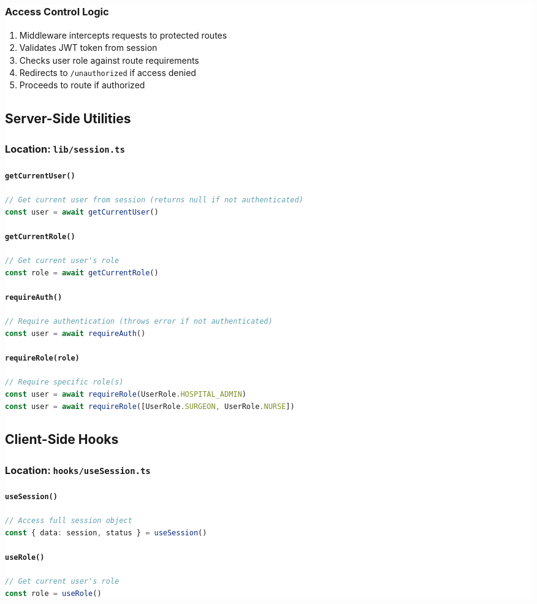 ### Access Control Logic
1. Middleware intercepts requests to protected routes
2. Validates JWT token from session
3. Checks user role against route requirements
4. Redirects to `/unauthorized` if access denied
5. Proceeds to route if authorized

## Server-Side Utilities

### Location: `lib/session.ts`

#### `getCurrentUser()`
```typescript
// Get current user from session (returns null if not authenticated)
const user = await getCurrentUser()
```

#### `getCurrentRole()`
```typescript
// Get current user's role
const role = await getCurrentRole()
```

#### `requireAuth()`
```typescript
// Require authentication (throws error if not authenticated)
const user = await requireAuth()
```

#### `requireRole(role)`
```typescript
// Require specific role(s)
const user = await requireRole(UserRole.HOSPITAL_ADMIN)
const user = await requireRole([UserRole.SURGEON, UserRole.NURSE])
```

## Client-Side Hooks

### Location: `hooks/useSession.ts`

#### `useSession()`
```typescript
// Access full session object
const { data: session, status } = useSession()
```

#### `useRole()`
```typescript
// Get current user's role
const role = useRole()
```
